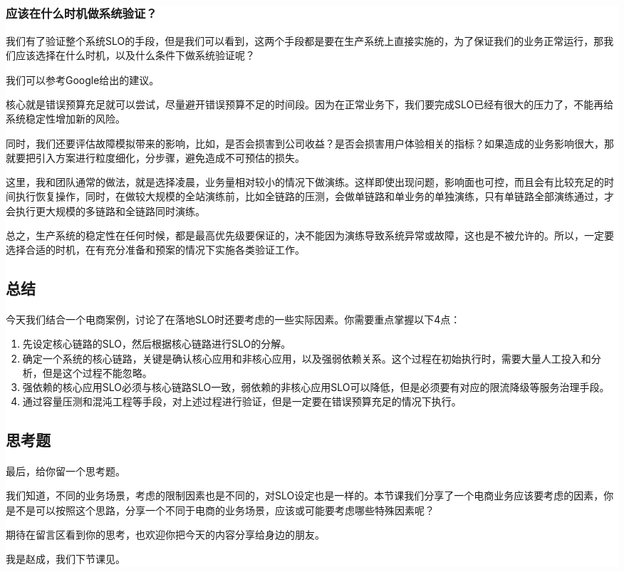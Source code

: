 ### 应该在什么时机做系统验证？

我们有了验证整个系统SLO的手段，但是我们可以看到，这两个手段都是要在生产系统上直接实施的，为了保证我们的业务正常运行，那我们应该选择在什么时机，以及什么条件下做系统验证呢？

我们可以参考Google给出的建议。

核心就是错误预算充足就可以尝试，尽量避开错误预算不足的时间段。因为在正常业务下，我们要完成SLO已经有很大的压力了，不能再给系统稳定性增加新的风险。

同时，我们还要评估故障模拟带来的影响，比如，是否会损害到公司收益？是否会损害用户体验相关的指标？如果造成的业务影响很大，那就要把引入方案进行粒度细化，分步骤，避免造成不可预估的损失。

这里，我和团队通常的做法，就是选择凌晨，业务量相对较小的情况下做演练。这样即使出现问题，影响面也可控，而且会有比较充足的时间执行恢复操作，同时，在做较大规模的全站演练前，比如全链路的压测，会做单链路和单业务的单独演练，只有单链路全部演练通过，才会执行更大规模的多链路和全链路同时演练。

总之，生产系统的稳定性在任何时候，都是最高优先级要保证的，决不能因为演练导致系统异常或故障，这也是不被允许的。所以，一定要选择合适的时机，在有充分准备和预案的情况下实施各类验证工作。

## 总结

今天我们结合一个电商案例，讨论了在落地SLO时还要考虑的一些实际因素。你需要重点掌握以下4点：

1. 先设定核心链路的SLO，然后根据核心链路进行SLO的分解。
2. 确定一个系统的核心链路，关键是确认核心应用和非核心应用，以及强弱依赖关系。这个过程在初始执行时，需要大量人工投入和分析，但是这个过程不能忽略。
3. 强依赖的核心应用SLO必须与核心链路SLO一致，弱依赖的非核心应用SLO可以降低，但是必须要有对应的限流降级等服务治理手段。
4. 通过容量压测和混沌工程等手段，对上述过程进行验证，但是一定要在错误预算充足的情况下执行。

## 思考题

最后，给你留一个思考题。

我们知道，不同的业务场景，考虑的限制因素也是不同的，对SLO设定也是一样的。本节课我们分享了一个电商业务应该要考虑的因素，你是不是可以按照这个思路，分享一个不同于电商的业务场景，应该或可能要考虑哪些特殊因素呢？

期待在留言区看到你的思考，也欢迎你把今天的内容分享给身边的朋友。

我是赵成，我们下节课见。